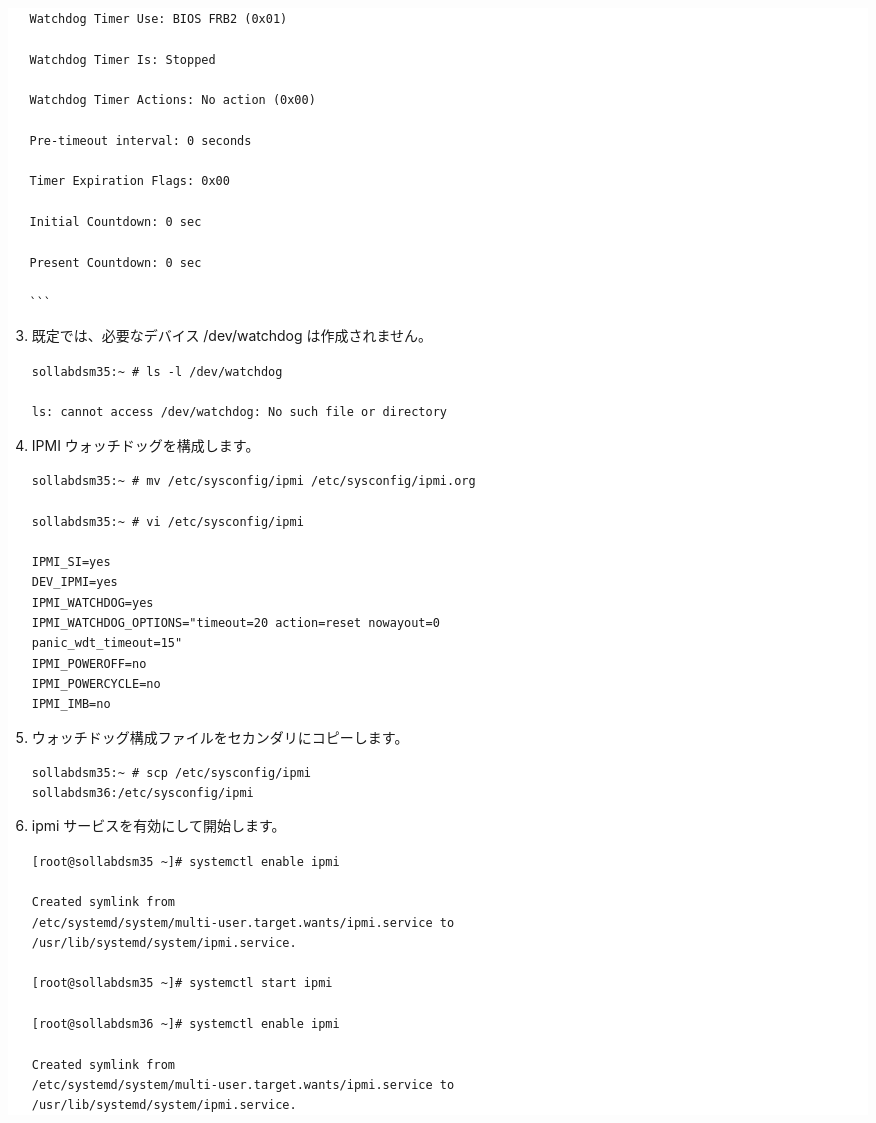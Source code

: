        Watchdog Timer Use: BIOS FRB2 (0x01)
   
       Watchdog Timer Is: Stopped
   
       Watchdog Timer Actions: No action (0x00)
   
       Pre-timeout interval: 0 seconds
   
       Timer Expiration Flags: 0x00
   
       Initial Countdown: 0 sec
   
       Present Countdown: 0 sec
   
       ``` 

3. 既定では、必要なデバイス /dev/watchdog は作成されません。

    ```
    sollabdsm35:~ # ls -l /dev/watchdog

    ls: cannot access /dev/watchdog: No such file or directory
    ```

4. IPMI ウォッチドッグを構成します。

    ``` 
    sollabdsm35:~ # mv /etc/sysconfig/ipmi /etc/sysconfig/ipmi.org

    sollabdsm35:~ # vi /etc/sysconfig/ipmi

    IPMI_SI=yes
    DEV_IPMI=yes
    IPMI_WATCHDOG=yes
    IPMI_WATCHDOG_OPTIONS="timeout=20 action=reset nowayout=0
    panic_wdt_timeout=15"
    IPMI_POWEROFF=no
    IPMI_POWERCYCLE=no
    IPMI_IMB=no
    ```
5. ウォッチドッグ構成ファイルをセカンダリにコピーします。
    ```
    sollabdsm35:~ # scp /etc/sysconfig/ipmi
    sollabdsm36:/etc/sysconfig/ipmi
    ```
6.  ipmi サービスを有効にして開始します。
    ```
    [root@sollabdsm35 ~]# systemctl enable ipmi

    Created symlink from
    /etc/systemd/system/multi-user.target.wants/ipmi.service to
    /usr/lib/systemd/system/ipmi.service.

    [root@sollabdsm35 ~]# systemctl start ipmi

    [root@sollabdsm36 ~]# systemctl enable ipmi

    Created symlink from
    /etc/systemd/system/multi-user.target.wants/ipmi.service to
    /usr/lib/systemd/system/ipmi.service.
